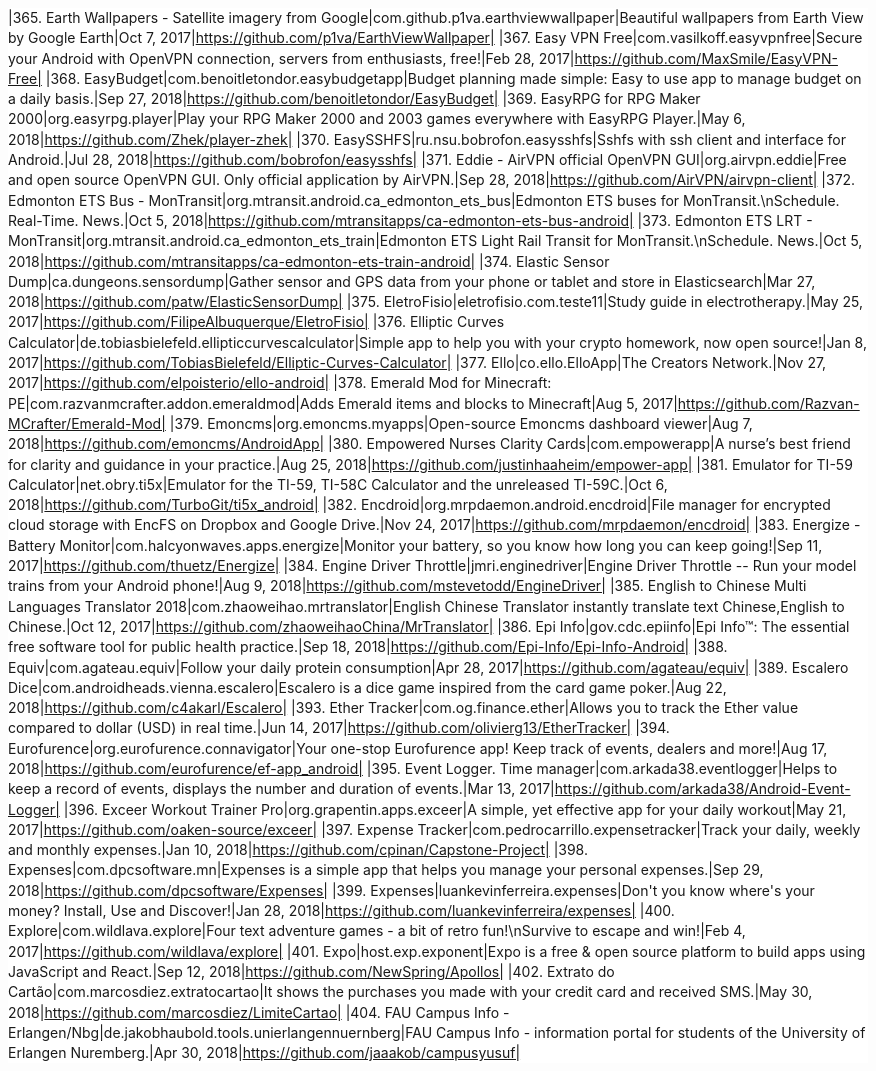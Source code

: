 |365. Earth Wallpapers -  Satellite imagery from Google|com.github.p1va.earthviewwallpaper|Beautiful wallpapers from Earth View by Google Earth|Oct 7, 2017|https://github.com/p1va/EarthViewWallpaper|
|367. Easy VPN Free|com.vasilkoff.easyvpnfree|Secure your Android with OpenVPN connection, servers from enthusiasts, free!|Feb 28, 2017|https://github.com/MaxSmile/EasyVPN-Free|
|368. EasyBudget|com.benoitletondor.easybudgetapp|Budget planning made simple: Easy to use app to manage budget on a daily basis.|Sep 27, 2018|https://github.com/benoitletondor/EasyBudget|
|369. EasyRPG for RPG Maker 2000|org.easyrpg.player|Play your RPG Maker 2000 and 2003 games everywhere with EasyRPG Player.|May 6, 2018|https://github.com/Zhek/player-zhek|
|370. EasySSHFS|ru.nsu.bobrofon.easysshfs|Sshfs with ssh client and interface for Android.|Jul 28, 2018|https://github.com/bobrofon/easysshfs|
|371. Eddie - AirVPN official OpenVPN GUI|org.airvpn.eddie|Free and open source OpenVPN GUI. Only official application by AirVPN.|Sep 28, 2018|https://github.com/AirVPN/airvpn-client|
|372. Edmonton ETS Bus - MonTransit|org.mtransit.android.ca_edmonton_ets_bus|Edmonton ETS buses for MonTransit.\nSchedule. Real-Time. News.|Oct 5, 2018|https://github.com/mtransitapps/ca-edmonton-ets-bus-android|
|373. Edmonton ETS LRT - MonTransit|org.mtransit.android.ca_edmonton_ets_train|Edmonton ETS Light Rail Transit for MonTransit.\nSchedule. News.|Oct 5, 2018|https://github.com/mtransitapps/ca-edmonton-ets-train-android|
|374. Elastic Sensor Dump|ca.dungeons.sensordump|Gather sensor and GPS data from your phone or tablet and store in Elasticsearch|Mar 27, 2018|https://github.com/patw/ElasticSensorDump|
|375. EletroFisio|eletrofisio.com.teste11|Study guide in electrotherapy.|May 25, 2017|https://github.com/FilipeAlbuquerque/EletroFisio|
|376. Elliptic Curves Calculator|de.tobiasbielefeld.ellipticcurvescalculator|Simple app to help you with your crypto homework, now open source!|Jan 8, 2017|https://github.com/TobiasBielefeld/Elliptic-Curves-Calculator|
|377. Ello|co.ello.ElloApp|The Creators Network.|Nov 27, 2017|https://github.com/elpoisterio/ello-android|
|378. Emerald Mod for Minecraft: PE|com.razvanmcrafter.addon.emeraldmod|Adds Emerald items and blocks to Minecraft|Aug 5, 2017|https://github.com/Razvan-MCrafter/Emerald-Mod|
|379. Emoncms|org.emoncms.myapps|Open-source Emoncms dashboard viewer|Aug 7, 2018|https://github.com/emoncms/AndroidApp|
|380. Empowered Nurses Clarity Cards|com.empowerapp|A nurse’s best friend for clarity and guidance in your practice.|Aug 25, 2018|https://github.com/justinhaaheim/empower-app|
|381. Emulator for TI-59 Calculator|net.obry.ti5x|Emulator for the TI-59, TI-58C Calculator and the unreleased TI-59C.|Oct 6, 2018|https://github.com/TurboGit/ti5x_android|
|382. Encdroid|org.mrpdaemon.android.encdroid|File manager for encrypted cloud storage with EncFS on Dropbox and Google Drive.|Nov 24, 2017|https://github.com/mrpdaemon/encdroid|
|383. Energize - Battery Monitor|com.halcyonwaves.apps.energize|Monitor your battery, so you know how long you can keep going!|Sep 11, 2017|https://github.com/thuetz/Energize|
|384. Engine Driver Throttle|jmri.enginedriver|Engine Driver Throttle -- Run your model trains from your Android phone!|Aug 9, 2018|https://github.com/mstevetodd/EngineDriver|
|385. English to Chinese Multi Languages Translator 2018|com.zhaoweihao.mrtranslator|English Chinese Translator instantly translate text Chinese,English to Chinese.|Oct 12, 2017|https://github.com/zhaoweihaoChina/MrTranslator|
|386. Epi Info|gov.cdc.epiinfo|Epi Info™: The essential free software tool for public health practice.|Sep 18, 2018|https://github.com/Epi-Info/Epi-Info-Android|
|388. Equiv|com.agateau.equiv|Follow your daily protein consumption|Apr 28, 2017|https://github.com/agateau/equiv|
|389. Escalero Dice|com.androidheads.vienna.escalero|Escalero is a dice game inspired from the card game poker.|Aug 22, 2018|https://github.com/c4akarl/Escalero|
|393. Ether Tracker|com.og.finance.ether|Allows you to track the Ether value compared to dollar (USD) in real time.|Jun 14, 2017|https://github.com/olivierg13/EtherTracker|
|394. Eurofurence|org.eurofurence.connavigator|Your one-stop Eurofurence app! Keep track of events, dealers and more!|Aug 17, 2018|https://github.com/eurofurence/ef-app_android|
|395. Event Logger. Time manager|com.arkada38.eventlogger|Helps to keep a record of events, displays the number and duration of events.|Mar 13, 2017|https://github.com/arkada38/Android-Event-Logger|
|396. Exceer Workout Trainer Pro|org.grapentin.apps.exceer|A simple, yet effective app for your daily workout|May 21, 2017|https://github.com/oaken-source/exceer|
|397. Expense Tracker|com.pedrocarrillo.expensetracker|Track your daily, weekly and monthly expenses.|Jan 10, 2018|https://github.com/cpinan/Capstone-Project|
|398. Expenses|com.dpcsoftware.mn|Expenses is a simple app that helps you manage your personal expenses.|Sep 29, 2018|https://github.com/dpcsoftware/Expenses|
|399. Expenses|luankevinferreira.expenses|Don't you know where's your money? Install, Use and Discover!|Jan 28, 2018|https://github.com/luankevinferreira/expenses|
|400. Explore|com.wildlava.explore|Four text adventure games - a bit of retro fun!\nSurvive to escape and win!|Feb 4, 2017|https://github.com/wildlava/explore|
|401. Expo|host.exp.exponent|Expo is a free & open source platform to build apps using JavaScript and React.|Sep 12, 2018|https://github.com/NewSpring/Apollos|
|402. Extrato do Cartão|com.marcosdiez.extratocartao|It shows the purchases you made with your credit card and received SMS.|May 30, 2018|https://github.com/marcosdiez/LimiteCartao|
|404. FAU Campus Info - Erlangen/Nbg|de.jakobhaubold.tools.unierlangennuernberg|FAU Campus Info - information portal for students of the University of Erlangen Nuremberg.|Apr 30, 2018|https://github.com/jaaakob/campusyusuf|